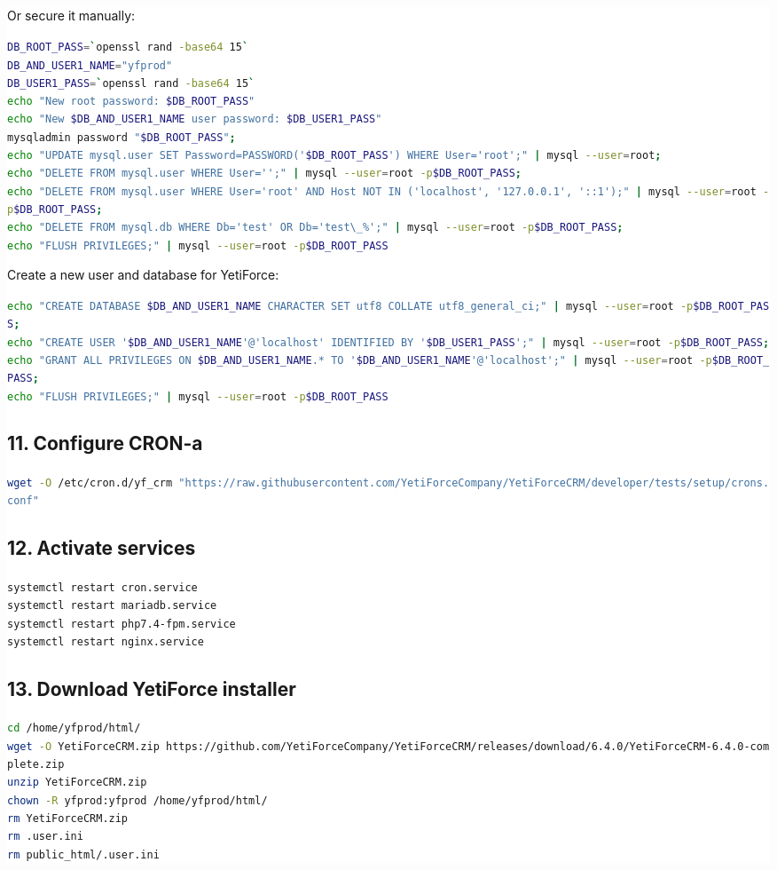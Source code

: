 Or secure it manually:

```bash
DB_ROOT_PASS=`openssl rand -base64 15`
DB_AND_USER1_NAME="yfprod"
DB_USER1_PASS=`openssl rand -base64 15`
echo "New root password: $DB_ROOT_PASS"
echo "New $DB_AND_USER1_NAME user password: $DB_USER1_PASS"
mysqladmin password "$DB_ROOT_PASS";
echo "UPDATE mysql.user SET Password=PASSWORD('$DB_ROOT_PASS') WHERE User='root';" | mysql --user=root;
echo "DELETE FROM mysql.user WHERE User='';" | mysql --user=root -p$DB_ROOT_PASS;
echo "DELETE FROM mysql.user WHERE User='root' AND Host NOT IN ('localhost', '127.0.0.1', '::1');" | mysql --user=root -p$DB_ROOT_PASS;
echo "DELETE FROM mysql.db WHERE Db='test' OR Db='test\_%';" | mysql --user=root -p$DB_ROOT_PASS;
echo "FLUSH PRIVILEGES;" | mysql --user=root -p$DB_ROOT_PASS
```

Create a new user and database for YetiForce:

```bash
echo "CREATE DATABASE $DB_AND_USER1_NAME CHARACTER SET utf8 COLLATE utf8_general_ci;" | mysql --user=root -p$DB_ROOT_PASS;
echo "CREATE USER '$DB_AND_USER1_NAME'@'localhost' IDENTIFIED BY '$DB_USER1_PASS';" | mysql --user=root -p$DB_ROOT_PASS;
echo "GRANT ALL PRIVILEGES ON $DB_AND_USER1_NAME.* TO '$DB_AND_USER1_NAME'@'localhost';" | mysql --user=root -p$DB_ROOT_PASS;
echo "FLUSH PRIVILEGES;" | mysql --user=root -p$DB_ROOT_PASS
```

## 11. Configure CRON-a

```bash
wget -O /etc/cron.d/yf_crm "https://raw.githubusercontent.com/YetiForceCompany/YetiForceCRM/developer/tests/setup/crons.conf"
```

## 12. Activate services

```bash
systemctl restart cron.service
systemctl restart mariadb.service
systemctl restart php7.4-fpm.service
systemctl restart nginx.service
```

## 13. Download YetiForce installer

```bash
cd /home/yfprod/html/
wget -O YetiForceCRM.zip https://github.com/YetiForceCompany/YetiForceCRM/releases/download/6.4.0/YetiForceCRM-6.4.0-complete.zip
unzip YetiForceCRM.zip
chown -R yfprod:yfprod /home/yfprod/html/
rm YetiForceCRM.zip
rm .user.ini
rm public_html/.user.ini
```
